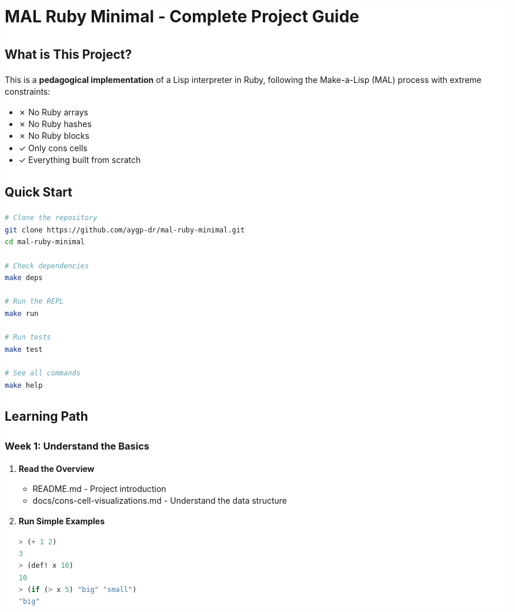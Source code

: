 # MAL Ruby Minimal - Complete Project Guide

## What is This Project?

This is a **pedagogical implementation** of a Lisp interpreter in Ruby, following the Make-a-Lisp (MAL) process with extreme constraints:

- ✗ No Ruby arrays
- ✗ No Ruby hashes  
- ✗ No Ruby blocks
- ✓ Only cons cells
- ✓ Everything built from scratch

## Quick Start

```bash
# Clone the repository
git clone https://github.com/aygp-dr/mal-ruby-minimal.git
cd mal-ruby-minimal

# Check dependencies
make deps

# Run the REPL
make run

# Run tests
make test

# See all commands
make help
```

## Learning Path

### Week 1: Understand the Basics

1. **Read the Overview**
   - README.md - Project introduction
   - docs/cons-cell-visualizations.md - Understand the data structure

2. **Run Simple Examples**
   ```lisp
   > (+ 1 2)
   3
   > (def! x 10)
   10
   > (if (> x 5) "big" "small")
   "big"
   ```
